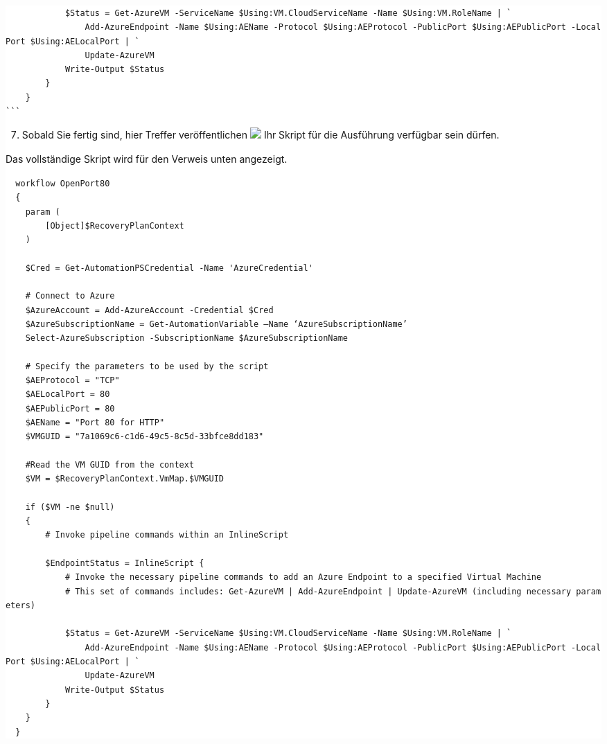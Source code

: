                 $Status = Get-AzureVM -ServiceName $Using:VM.CloudServiceName -Name $Using:VM.RoleName | `
                    Add-AzureEndpoint -Name $Using:AEName -Protocol $Using:AEProtocol -PublicPort $Using:AEPublicPort -LocalPort $Using:AELocalPort | `
                    Update-AzureVM
                Write-Output $Status
            }
        }
    ```

7. Sobald Sie fertig sind, hier Treffer veröffentlichen ![](media/site-recovery-runbook-automation/20.png) Ihr Skript für die Ausführung verfügbar sein dürfen.

Das vollständige Skript wird für den Verweis unten angezeigt.

```
  workflow OpenPort80
  {
    param (
        [Object]$RecoveryPlanContext
    )

    $Cred = Get-AutomationPSCredential -Name 'AzureCredential'

    # Connect to Azure
    $AzureAccount = Add-AzureAccount -Credential $Cred
    $AzureSubscriptionName = Get-AutomationVariable –Name ‘AzureSubscriptionName’
    Select-AzureSubscription -SubscriptionName $AzureSubscriptionName

    # Specify the parameters to be used by the script
    $AEProtocol = "TCP"
    $AELocalPort = 80
    $AEPublicPort = 80
    $AEName = "Port 80 for HTTP"
    $VMGUID = "7a1069c6-c1d6-49c5-8c5d-33bfce8dd183"

    #Read the VM GUID from the context
    $VM = $RecoveryPlanContext.VmMap.$VMGUID

    if ($VM -ne $null)
    {
        # Invoke pipeline commands within an InlineScript

        $EndpointStatus = InlineScript {
            # Invoke the necessary pipeline commands to add an Azure Endpoint to a specified Virtual Machine
            # This set of commands includes: Get-AzureVM | Add-AzureEndpoint | Update-AzureVM (including necessary parameters)

            $Status = Get-AzureVM -ServiceName $Using:VM.CloudServiceName -Name $Using:VM.RoleName | `
                Add-AzureEndpoint -Name $Using:AEName -Protocol $Using:AEProtocol -PublicPort $Using:AEPublicPort -LocalPort $Using:AELocalPort | `
                Update-AzureVM
            Write-Output $Status
        }
    }
  }
```
